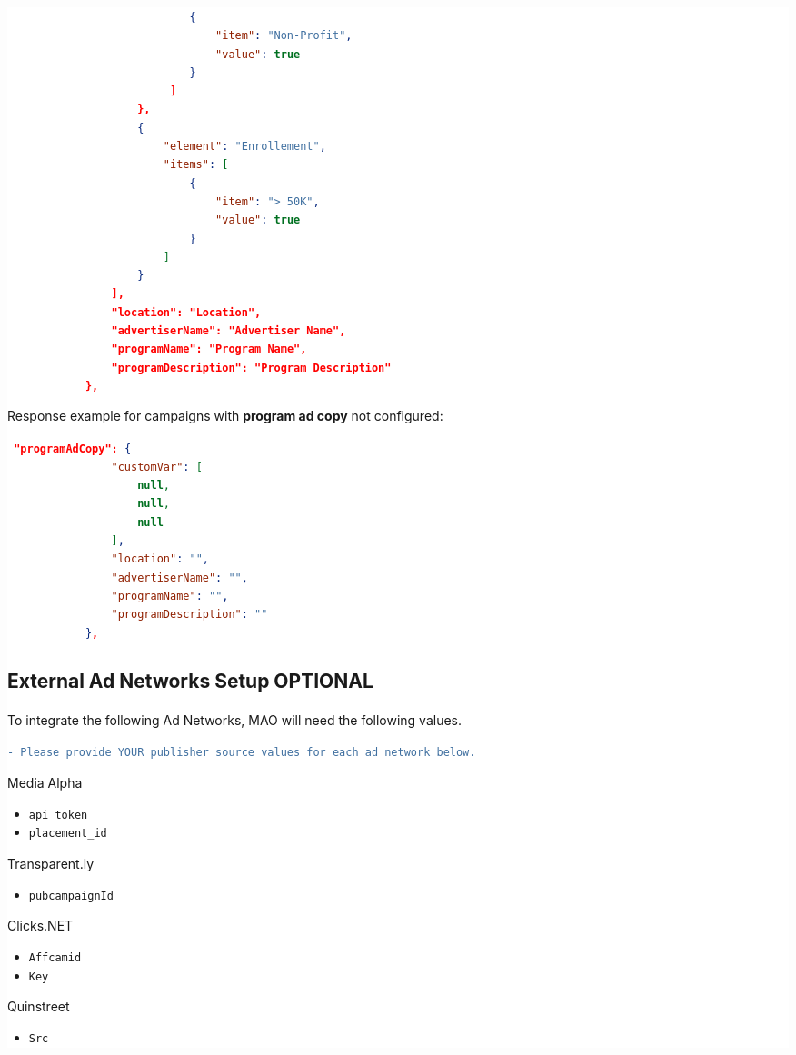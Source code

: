 ```JSON
                            {
                                "item": "Non-Profit",
                                "value": true
                            }
                         ]
                    },
                    {
                        "element": "Enrollement",
                        "items": [
                            {
                                "item": "> 50K",
                                "value": true
                            }
                        ]
                    }
                ],
                "location": "Location",
                "advertiserName": "Advertiser Name",
                "programName": "Program Name",
                "programDescription": "Program Description"
            },

```

Response example for campaigns with **program ad copy** not configured:
```JSON
 "programAdCopy": {
                "customVar": [
                    null,
                    null,
                    null
                ],
                "location": "",
                "advertiserName": "",
                "programName": "",
                "programDescription": ""
            },
```



## External Ad Networks Setup OPTIONAL

To integrate the following Ad Networks, MAO will need the following values.
```diff
- Please provide YOUR publisher source values for each ad network below.
```
Media Alpha
* `api_token` 
* `placement_id`

Transparent.ly
* `pubcampaignId`

Clicks.NET
* `Affcamid`
* `Key`

Quinstreet
* `Src`
